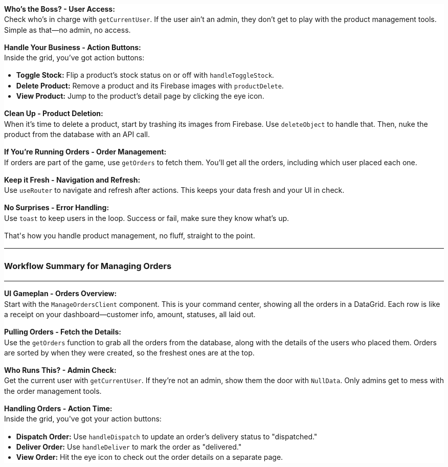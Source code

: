 **Who’s the Boss? - User Access:**  
Check who’s in charge with `getCurrentUser`. If the user ain’t an admin, they don’t get to play with the product management tools. Simple as that—no admin, no access.

**Handle Your Business - Action Buttons:**  
Inside the grid, you’ve got action buttons:  
- **Toggle Stock:** Flip a product’s stock status on or off with `handleToggleStock`.  
- **Delete Product:** Remove a product and its Firebase images with `productDelete`.  
- **View Product:** Jump to the product’s detail page by clicking the eye icon.

**Clean Up - Product Deletion:**  
When it’s time to delete a product, start by trashing its images from Firebase. Use `deleteObject` to handle that. Then, nuke the product from the database with an API call.

**If You’re Running Orders - Order Management:**  
If orders are part of the game, use `getOrders` to fetch them. You’ll get all the orders, including which user placed each one.

**Keep it Fresh - Navigation and Refresh:**  
Use `useRouter` to navigate and refresh after actions. This keeps your data fresh and your UI in check.

**No Surprises - Error Handling:**  
Use `toast` to keep users in the loop. Success or fail, make sure they know what’s up.

That's how you handle product management, no fluff, straight to the point.






-------------------------------------------------------------------------------------






###  Workflow Summary for Managing Orders
-----------------------------------------

**UI Gameplan - Orders Overview:**  
Start with the `ManageOrdersClient` component. This is your command center, showing all the orders in a DataGrid. Each row is like a receipt on your dashboard—customer info, amount, statuses, all laid out.

**Pulling Orders - Fetch the Details:**  
Use the `getOrders` function to grab all the orders from the database, along with the details of the users who placed them. Orders are sorted by when they were created, so the freshest ones are at the top.

**Who Runs This? - Admin Check:**  
Get the current user with `getCurrentUser`. If they’re not an admin, show them the door with `NullData`. Only admins get to mess with the order management tools.

**Handling Orders - Action Time:**  
Inside the grid, you've got your action buttons:
- **Dispatch Order:** Use `handleDispatch` to update an order’s delivery status to "dispatched."
- **Deliver Order:** Use `handleDeliver` to mark the order as "delivered."
- **View Order:** Hit the eye icon to check out the order details on a separate page.

